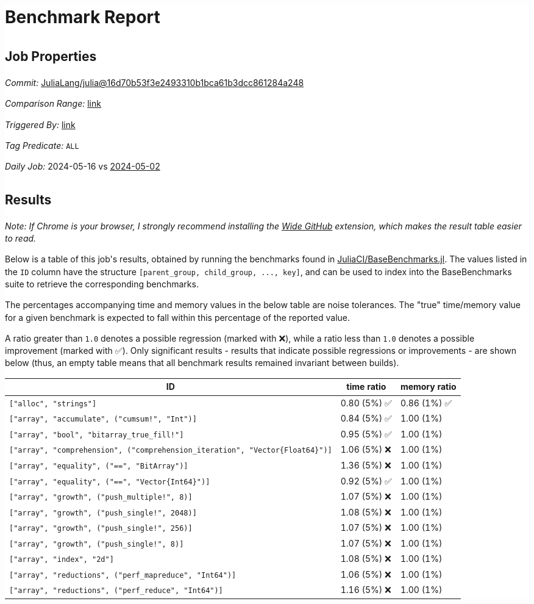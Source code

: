 # Benchmark Report

## Job Properties

*Commit:* [JuliaLang/julia@16d70b53f3e2493310b1bca61b3dcc861284a248](https://github.com/JuliaLang/julia/commit/16d70b53f3e2493310b1bca61b3dcc861284a248)

*Comparison Range:* [link](https://github.com/JuliaLang/julia/compare/5dcd509b66f372291ee9cb0a6bbdea7e6cf72554...16d70b53f3e2493310b1bca61b3dcc861284a248)

*Triggered By:* [link](https://github.com/JuliaLang/julia/commit/16d70b53f3e2493310b1bca61b3dcc861284a248#commitcomment-142124385)

*Tag Predicate:* `ALL`

*Daily Job:* 2024-05-16 vs [2024-05-02](../../2024-05/02/report.md)

## Results

*Note: If Chrome is your browser, I strongly recommend installing the [Wide GitHub](https://chrome.google.com/webstore/detail/wide-github/kaalofacklcidaampbokdplbklpeldpj?hl=en)
extension, which makes the result table easier to read.*

Below is a table of this job's results, obtained by running the benchmarks found in
[JuliaCI/BaseBenchmarks.jl](https://github.com/JuliaCI/BaseBenchmarks.jl). The values
listed in the `ID` column have the structure `[parent_group, child_group, ..., key]`,
and can be used to index into the BaseBenchmarks suite to retrieve the corresponding
benchmarks.

The percentages accompanying time and memory values in the below table are noise tolerances. The "true"
time/memory value for a given benchmark is expected to fall within this percentage of the reported value.

A ratio greater than `1.0` denotes a possible regression (marked with :x:), while a ratio less
than `1.0` denotes a possible improvement (marked with :white_check_mark:). Only significant results - results
that indicate possible regressions or improvements - are shown below (thus, an empty table means that all
benchmark results remained invariant between builds).

| ID | time ratio | memory ratio |
|----|------------|--------------|
| `["alloc", "strings"]` | 0.80 (5%) :white_check_mark: | 0.86 (1%) :white_check_mark: |
| `["array", "accumulate", ("cumsum!", "Int")]` | 0.84 (5%) :white_check_mark: | 1.00 (1%)  |
| `["array", "bool", "bitarray_true_fill!"]` | 0.95 (5%) :white_check_mark: | 1.00 (1%)  |
| `["array", "comprehension", ("comprehension_iteration", "Vector{Float64}")]` | 1.06 (5%) :x: | 1.00 (1%)  |
| `["array", "equality", ("==", "BitArray")]` | 1.36 (5%) :x: | 1.00 (1%)  |
| `["array", "equality", ("==", "Vector{Int64}")]` | 0.92 (5%) :white_check_mark: | 1.00 (1%)  |
| `["array", "growth", ("push_multiple!", 8)]` | 1.07 (5%) :x: | 1.00 (1%)  |
| `["array", "growth", ("push_single!", 2048)]` | 1.08 (5%) :x: | 1.00 (1%)  |
| `["array", "growth", ("push_single!", 256)]` | 1.07 (5%) :x: | 1.00 (1%)  |
| `["array", "growth", ("push_single!", 8)]` | 1.07 (5%) :x: | 1.00 (1%)  |
| `["array", "index", "2d"]` | 1.08 (5%) :x: | 1.00 (1%)  |
| `["array", "reductions", ("perf_mapreduce", "Int64")]` | 1.06 (5%) :x: | 1.00 (1%)  |
| `["array", "reductions", ("perf_reduce", "Int64")]` | 1.16 (5%) :x: | 1.00 (1%)  |